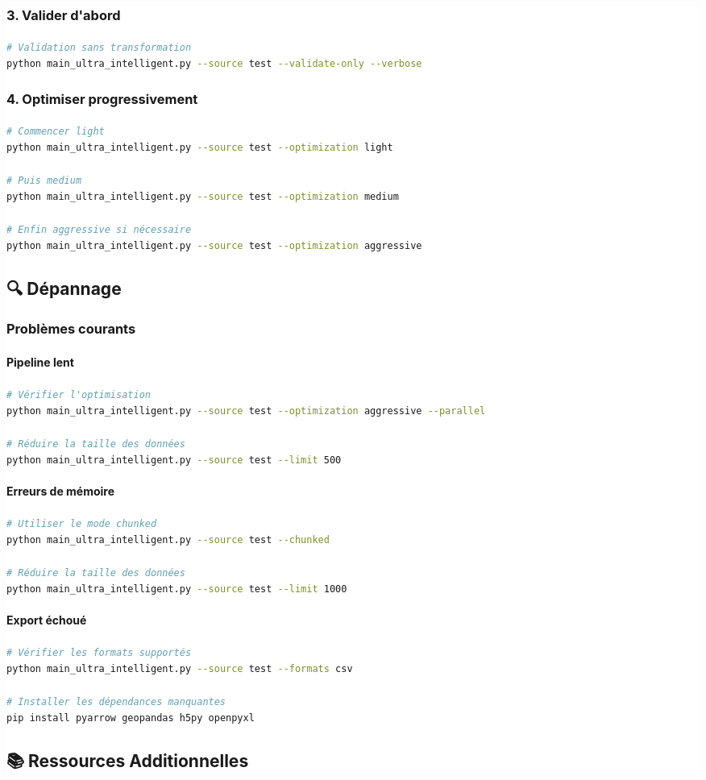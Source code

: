 ### 3. Valider d'abord
```bash
# Validation sans transformation
python main_ultra_intelligent.py --source test --validate-only --verbose
```

### 4. Optimiser progressivement
```bash
# Commencer light
python main_ultra_intelligent.py --source test --optimization light

# Puis medium
python main_ultra_intelligent.py --source test --optimization medium

# Enfin aggressive si nécessaire
python main_ultra_intelligent.py --source test --optimization aggressive
```

## 🔍 Dépannage

### Problèmes courants

#### Pipeline lent
```bash
# Vérifier l'optimisation
python main_ultra_intelligent.py --source test --optimization aggressive --parallel

# Réduire la taille des données
python main_ultra_intelligent.py --source test --limit 500
```

#### Erreurs de mémoire
```bash
# Utiliser le mode chunked
python main_ultra_intelligent.py --source test --chunked

# Réduire la taille des données
python main_ultra_intelligent.py --source test --limit 1000
```

#### Export échoué
```bash
# Vérifier les formats supportés
python main_ultra_intelligent.py --source test --formats csv

# Installer les dépendances manquantes
pip install pyarrow geopandas h5py openpyxl
```

## 📚 Ressources Additionnelles
